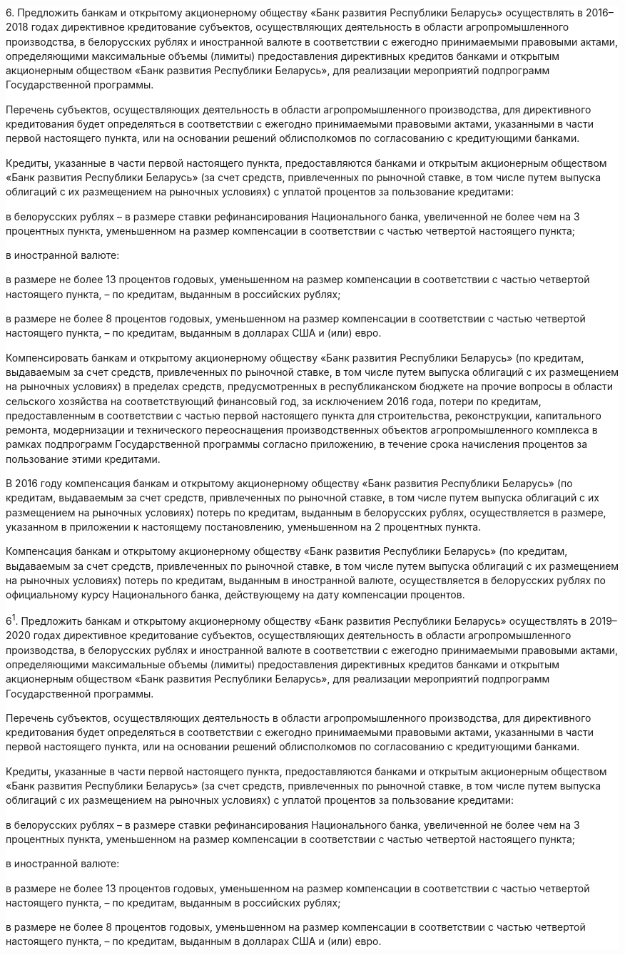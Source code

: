 <p>6. Предложить банкам и открытому акционерному обществу «Банк развития Республики Беларусь» осуществлять в 2016–2018 годах директивное кредитование субъектов, осуществляющих деятельность в области агропромышленного производства, в белорусских рублях и иностранной валюте в соответствии с ежегодно принимаемыми правовыми актами, определяющими максимальные объемы (лимиты) предоставления директивных кредитов банками и открытым акционерным обществом «Банк развития Республики Беларусь», для реализации мероприятий подпрограмм Государственной программы.</p>
<p>Перечень субъектов, осуществляющих деятельность в области агропромышленного производства, для директивного кредитования будет определяться в соответствии с ежегодно принимаемыми правовыми актами, указанными в части первой настоящего пункта, или на основании решений облисполкомов по согласованию с кредитующими банками.</p>
<p>Кредиты, указанные в части первой настоящего пункта, предоставляются банками и открытым акционерным обществом «Банк развития Республики Беларусь» (за счет средств, привлеченных по рыночной ставке, в том числе путем выпуска облигаций с их размещением на рыночных условиях) с уплатой процентов за пользование кредитами:</p>
<p>в белорусских рублях – в размере ставки рефинансирования Национального банка, увеличенной не более чем на 3 процентных пункта, уменьшенном на размер компенсации в соответствии с частью четвертой настоящего пункта;</p>
<p>в иностранной валюте:</p>
<p>в размере не более 13 процентов годовых, уменьшенном на размер компенсации в соответствии с частью четвертой настоящего пункта, – по кредитам, выданным в российских рублях;</p>
<p>в размере не более 8 процентов годовых, уменьшенном на размер компенсации в соответствии с частью четвертой настоящего пункта, – по кредитам, выданным в долларах США и (или) евро.</p>
<p>Компенсировать банкам и открытому акционерному обществу «Банк развития Республики Беларусь» (по кредитам, выдаваемым за счет средств, привлеченных по рыночной ставке, в том числе путем выпуска облигаций с их размещением на рыночных условиях) в пределах средств, предусмотренных в республиканском бюджете на прочие вопросы в области сельского хозяйства на соответствующий финансовый год, за исключением 2016 года, потери по кредитам, предоставленным в соответствии с частью первой настоящего пункта для строительства, реконструкции, капитального ремонта, модернизации и технического переоснащения производственных объектов агропромышленного комплекса в рамках подпрограмм Государственной программы согласно приложению, в течение срока начисления процентов за пользование этими кредитами.</p>
<p>В 2016 году компенсация банкам и открытому акционерному обществу «Банк развития Республики Беларусь» (по кредитам, выдаваемым за счет средств, привлеченных по рыночной ставке, в том числе путем выпуска облигаций с их размещением на рыночных условиях) потерь по кредитам, выданным в белорусских рублях, осуществляется в размере, указанном в приложении к настоящему постановлению, уменьшенном на 2 процентных пункта.</p>
<p>Компенсация банкам и открытому акционерному обществу «Банк развития Республики Беларусь» (по кредитам, выдаваемым за счет средств, привлеченных по рыночной ставке, в том числе путем выпуска облигаций с их размещением на рыночных условиях) потерь по кредитам, выданным в иностранной валюте, осуществляется в белорусских рублях по официальному курсу Национального банка, действующему на дату компенсации процентов.</p>
<p>6<sup>1</sup>. Предложить банкам и открытому акционерному обществу «Банк развития Республики Беларусь» осуществлять в 2019–2020 годах директивное кредитование субъектов, осуществляющих деятельность в области агропромышленного производства, в белорусских рублях и иностранной валюте в соответствии с ежегодно принимаемыми правовыми актами, определяющими максимальные объемы (лимиты) предоставления директивных кредитов банками и открытым акционерным обществом «Банк развития Республики Беларусь», для реализации мероприятий подпрограмм Государственной программы.</p>
<p>Перечень субъектов, осуществляющих деятельность в области агропромышленного производства, для директивного кредитования будет определяться в соответствии с ежегодно принимаемыми правовыми актами, указанными в части первой настоящего пункта, или на основании решений облисполкомов по согласованию с кредитующими банками.</p>
<p>Кредиты, указанные в части первой настоящего пункта, предоставляются банками и открытым акционерным обществом «Банк развития Республики Беларусь» (за счет средств, привлеченных по рыночной ставке, в том числе путем выпуска облигаций с их размещением на рыночных условиях) с уплатой процентов за пользование кредитами:</p>
<p>в белорусских рублях – в размере ставки рефинансирования Национального банка, увеличенной не более чем на 3 процентных пункта, уменьшенном на размер компенсации в соответствии с частью четвертой настоящего пункта;</p>
<p>в иностранной валюте:</p>
<p>в размере не более 13 процентов годовых, уменьшенном на размер компенсации в соответствии с частью четвертой настоящего пункта, – по кредитам, выданным в российских рублях;</p>
<p>в размере не более 8 процентов годовых, уменьшенном на размер компенсации в соответствии с частью четвертой настоящего пункта, – по кредитам, выданным в долларах США и (или) евро.</p>